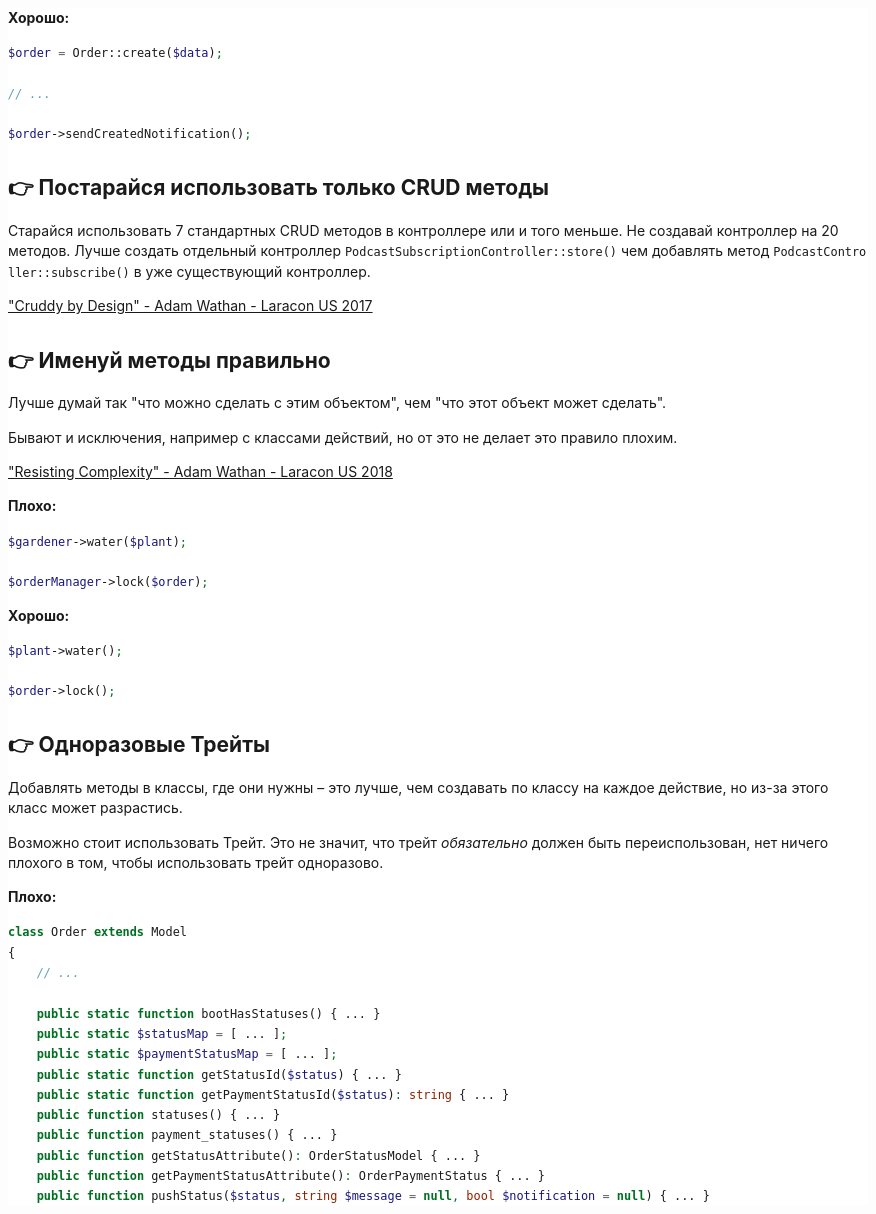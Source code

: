 **Хорошо:**

```php
$order = Order::create($data);

// ...

$order->sendCreatedNotification();
```

## 👉 Постарайся использовать только CRUD методы

Старайся использовать 7 стандартных CRUD методов в контроллере или и того меньше.
Не создавай контроллер на 20 методов. 
Лучше создать отдельный контроллер `PodcastSubscriptionController::store()`
чем добавлять метод `PodcastController::subscribe()` в уже существующий контроллер.

["Cruddy by Design" - Adam Wathan - Laracon US 2017](https://www.youtube.com/watch?v=MF0jFKvS4SI)

## 👉 Именуй методы правильно

Лучше думай так "что можно сделать с этим объектом", чем "что этот объект может сделать".

Бывают и исключения, например с классами действий, но от это не делает это правило плохим.

["Resisting Complexity" - Adam Wathan - Laracon US 2018](https://www.youtube.com/watch?v=dfgtKb-VpRk)

**Плохо:**

```php
$gardener->water($plant);

$orderManager->lock($order);
```

**Хорошо:**

```php
$plant->water();

$order->lock();
```

## 👉 Одноразовые Трейты

Добавлять методы в классы, где они нужны – это лучше, чем создавать по классу на каждое действие, но из-за этого класс может разрастись.

Возможно стоит использовать Трейт. Это не значит, что трейт *обязательно* должен быть переиспользован, нет ничего плохого в том, чтобы использовать трейт одноразово.

**Плохо:**

```php
class Order extends Model
{
    // ...

    public static function bootHasStatuses() { ... }
    public static $statusMap = [ ... ];
    public static $paymentStatusMap = [ ... ];
    public static function getStatusId($status) { ... }
    public static function getPaymentStatusId($status): string { ... }
    public function statuses() { ... }
    public function payment_statuses() { ... }
    public function getStatusAttribute(): OrderStatusModel { ... }
    public function getPaymentStatusAttribute(): OrderPaymentStatus { ... }
    public function pushStatus($status, string $message = null, bool $notification = null) { ... }
```